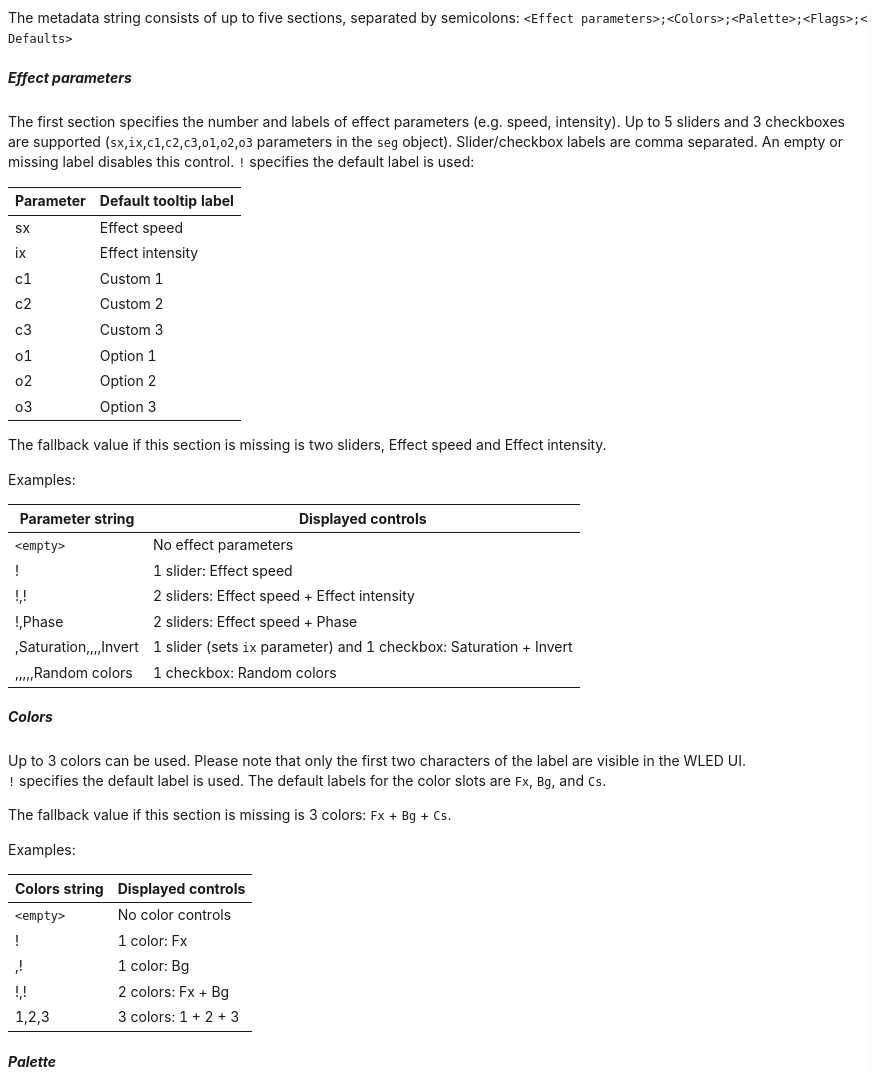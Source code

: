The metadata string consists of up to five sections, separated by semicolons:
`<Effect parameters>;<Colors>;<Palette>;<Flags>;<Defaults>`

##### Effect parameters

The first section specifies the number and labels of effect parameters (e.g. speed, intensity).
Up to 5 sliders and 3 checkboxes are supported (`sx`,`ix`,`c1`,`c2`,`c3`,`o1`,`o2`,`o3` parameters in the `seg` object).
Slider/checkbox labels are comma separated.
An empty or missing label disables this control.
`!` specifies the default label is used:

| Parameter | Default tooltip label
| --- | --- |
sx | Effect speed
ix | Effect intensity
c1 | Custom 1
c2 | Custom 2
c3 | Custom 3
o1 | Option 1
o2 | Option 2
o3 | Option 3

The fallback value if this section is missing is two sliders, Effect speed and Effect intensity.

Examples:  

| Parameter string | Displayed controls
| --- | --- |
`<empty>` | No effect parameters
! | 1 slider: Effect speed
!,! | 2 sliders: Effect speed + Effect intensity
!,Phase | 2 sliders: Effect speed + Phase
,Saturation,,,,Invert | 1 slider (sets `ix` parameter) and 1 checkbox: Saturation + Invert
,,,,,Random colors | 1 checkbox: Random colors

##### Colors

Up to 3 colors can be used. Please note that only the first two characters of the label are visible in the WLED UI.  
`!` specifies the default label is used. The default labels for the color slots are `Fx`, `Bg`, and `Cs`.

The fallback value if this section is missing is 3 colors: `Fx` + `Bg` + `Cs`.

Examples:  

| Colors string | Displayed controls
| --- | --- |
`<empty>` | No color controls
! | 1 color: Fx
,! | 1 color: Bg
!,! | 2 colors: Fx + Bg
1,2,3 | 3 colors: 1 + 2 + 3

##### Palette
